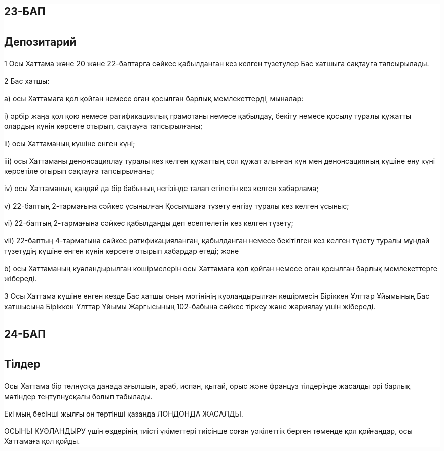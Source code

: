 ## 23-БАП

## Депозитарий

1 Осы Хаттама және 20 және 22-баптарға сәйкес қабылданған кез келген түзетулер Бас хатшыға сақтауға тапсырылады.

2 Бас хатшы:

a) осы Хаттамаға қол қойған немесе оған қосылған барлық мемлекеттерді, мыналар:

i) әрбір жаңа қол қою немесе ратификациялық грамотаны немесе қабылдау, бекіту немесе қосылу туралы құжатты олардың күнін көрсете отырып, сақтауға тапсырылғаны;

ii) осы Хаттаманың күшіне енген күні;

iii) осы Хаттаманы денонсациялау туралы кез келген құжаттың сол құжат алынған күн мен денонсацияның күшіне ену күні көрсетіле отырып сақтауға тапсырылғаны;

іv) осы Хаттаманың қандай да бір бабының негізінде талап етілетін кез келген хабарлама;

v) 22-баптың 2-тармағына сәйкес ұсынылған Қосымшаға түзету енгізу туралы кез келген ұсыныс;

vi) 22-баптың 2-тармағына сәйкес қабылданды деп есептелетін кез келген түзету;

vii) 22-баптың 4-тармағына сәйкес ратификацияланған, қабылданған немесе бекітілген кез келген түзету туралы мұндай түзетудің күшіне енген күнін көрсете отырып хабардар етеді; және

b) осы Хаттаманың куәландырылған көшірмелерін осы Хаттамаға қол қойған немесе оған қосылған барлық мемлекеттерге жібереді.

3 Осы Хаттама күшіне енген кезде Бас хатшы оның мәтінінің куәландырылған көшірмесін Біріккен Ұлттар Ұйымының Бас хатшысына Біріккен Ұлттар Ұйымы Жарғысының 102-бабына сәйкес тіркеу және жариялау үшін жібереді.

## 24-БАП

## Тілдер

Осы Хаттама бір төлнұсқа данада ағылшын, араб, испан, қытай, орыс және француз тілдерінде жасалды әрі барлық мәтіндер теңтүпнұсқалы болып табылады.

Екі мың бесінші жылғы он төртінші қазанда ЛОНДОНДА ЖАСАЛДЫ.

ОСЫНЫ КУӘЛАНДЫРУ үшін өздерінің тиісті үкіметтері тиісінше соған уәкілеттік берген төменде қол қойғандар, осы Хаттамаға қол қойды.

